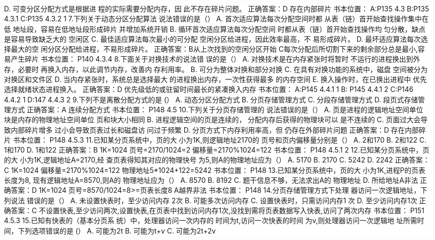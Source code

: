  D. 可变分区分配方式是根据进 程的实际需要分配内存，因 此不存在碎片问题。
 正确答案：D 存在内部碎片
 书本位置： A:P135 4.3 B:P135 4.3.1 C:P135 4.3.2 1
 7.下列关于动态分区分配算法 说法错误的是（）
 A. 首次适应算法每次分配空间时都 从表（链）首开始查找操作集中在低 地址段，容易在低地址段形成碎片 并增加系统开销
 B. 循环首次适应算法每次分配空间 时都从表（链）首开始查找操作均 匀分散，缺点是容易导致缺乏大的 空闲区
 C. 最佳适应算法每次最小的可分配 空闲分区给进程，因此效率最高，不 易形成碎片。
 D. 最坏适应算法每次选择最大的空 闲分区分配给进程，不易形成碎片。
 正确答案：B从上次找到的空闲分区开始 C每次分配后所切割下来的剩余部分总是最小,容易产生碎片
 书本位置： P140 4.3.4
 8.下面关于对换技术的说法错 误的是（）
 A. 对换技术是在内存紧张时将暂时 不运行的进程换出到外存，必要时 再换入内存，以此调节内存，改善内 存利用率。
 B. 可分为整体对换和部分对换
 C. 在具有对换功能的系统中，磁盘 空间被分为对换区和文件区
 D. 当内存紧张时，系统总是选择最大 的进程换出内存，一次性获得最多 的内存空间
 E. 换入操作时，在已换出进程中 优先选择就绪状态进程换入。
 正确答案：D 优先级低的或驻留时间最长的紧凑换入内存
 书本位置： A:P145 4.4.1 1 B: P145 4.4.1 2 C:P146 4.4.2 1 D:147 4.4.3 2
 9.下列不是离散分配方式的是 (）
 A. 动态分区分配方式
 B. 分页存储管理方式
 C. 分段存储管理方式
 D. 段页式存储管理方式
 正确答案：A 连续分配方式
 书本位置： P148 4.5
 10.下列关于分页存储管理的 说法错误的是（）
 A. 页是进程的逻辑地址空间单位 块是内存的物理地址空间单位 页和块大小相同
 B. 进程逻辑空间的页是连续的， 分配内存后获得的物理块可以 是不连续的
 C. 页面过大会导致内部碎片增多 过小会导致页表过长和磁盘访 问过于频繁
 D. 分页方式下内存利用率高，但 仍存在外部碎片问题
 正确答案：D 存在内部碎片
 书本位置： P148 4.5.3
 11.已知某分页系统中，页的大 小为1K,则逻辑地址2170的 页号和页内偏移量分别是（）
 A. 2和170
 B. 2和122
 C. 1和170
 D. 1和122
 正确答案：B 1K=1024 页号=2170/1024=2 偏移量=2170%1024=122
 书本位置： P148 4.5.1 2
 12.已知某分页系统中，页的大 小为1K,逻辑地址A=2170,经 查页表得知其对应的物理快号 为5,则A的物理地址应为（）
 A. 5170
 B. 2170
 C. 5242
 D. 2242
 正确答案：C 1K=1024 偏移量=2170%1024=122 物理地址5*1024+122=5242
 书本位置： P148
 13.已知某分页系统中，页的大 小为1K,进程P的页表长度为8, 现有逻辑地址A=8570,则A的 物理地址应为（）
 A. 8570
 B. 8192
 C. 题干信息不够，无法求出A的 物理地址
 D. 所给地址A非法
 正确答案：D 1K=1024 页号=8570/1024=8>=页表长度8 A越界非法
 书本位置： P148
 14.分页存储管理方式下处理 器访问一次逻辑地址，下列说法 错误的是（）
 A. 未设置快表时，至少访问内存 2次
 B. 可能多次访问内存
 C. 设置快表时，只需访问内存1 次
 D. 至少访问内存1次
 正确答案：C 不设置快表,至少访问两次,设置快表,在页表中找到访问内存1次,没找到需将页表数据写入快表,访问了两次内存
 书本位置： P151 4.5.3
 15.已知有快表的（基本分页系 统）中，处理器访问一次内存的 时间为t,访问一次快表的时间 为v,则处理器访问一次逻辑地 址所需时间，下列选项错误的是 (）
 A. 可能为2t
 B. 可能为t+v
 C. 可能为2t+2v